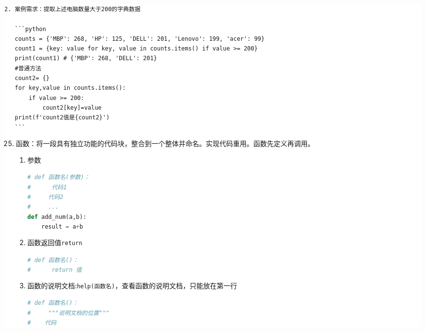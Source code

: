     2. 案例需求：提取上述电脑数量大于200的字典数据

       ```python
       counts = {'MBP': 268, 'HP': 125, 'DELL': 201, 'Lenovo': 199, 'acer': 99}
       count1 = {key: value for key, value in counts.items() if value >= 200}
       print(count1) # {'MBP': 268, 'DELL': 201}
       #普通方法
       count2= {}
       for key,value in counts.items():
           if value >= 200:
               count2[key]=value
       print(f'count2值是{count2}')
       ```

25. 函数：将一段具有独立功能的代码块，整合到一个整体并命名。实现代码重用。函数先定义再调用。

    1. 参数

       ```python
       # def 函数名(参数)：
       #  	  代码1
       #     代码2
       #     ...
       def add_num(a,b):
           result = a+b
       ```

    2. 函数返回值`return`

       ```python
       # def 函数名()：
       #  	  return 值
       ```

    3. 函数的说明文档:`help(函数名)`，查看函数的说明文档，只能放在第一行

       ```python
       # def 函数名()：
       #  	 """说明文档的位置"""
       #	代码
       ```

